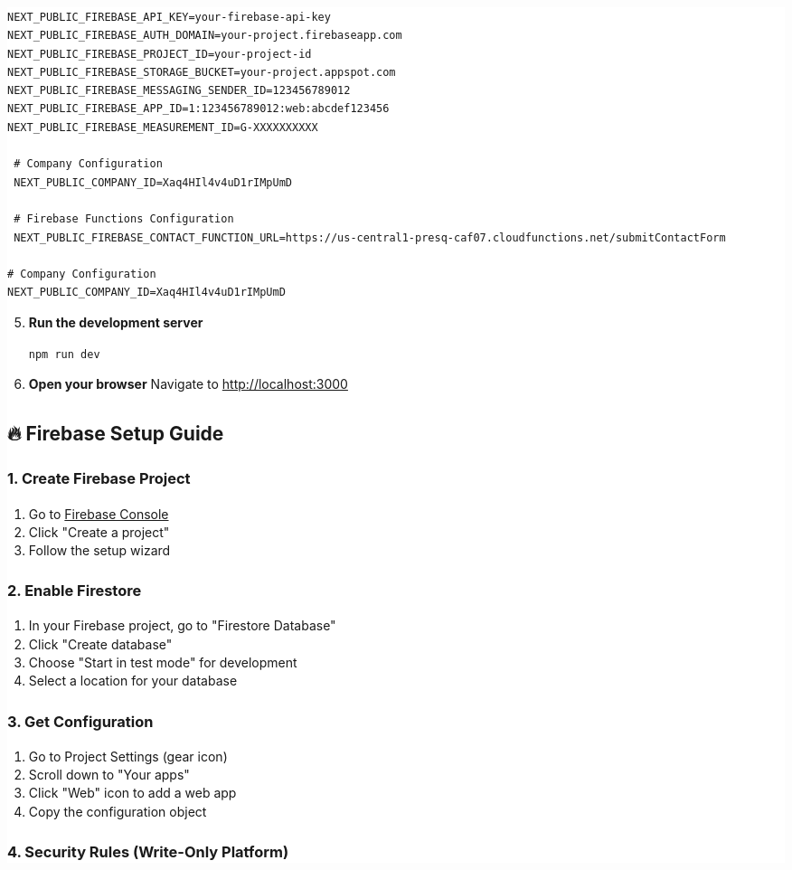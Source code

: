    ```env
   NEXT_PUBLIC_FIREBASE_API_KEY=your-firebase-api-key
   NEXT_PUBLIC_FIREBASE_AUTH_DOMAIN=your-project.firebaseapp.com
   NEXT_PUBLIC_FIREBASE_PROJECT_ID=your-project-id
   NEXT_PUBLIC_FIREBASE_STORAGE_BUCKET=your-project.appspot.com
   NEXT_PUBLIC_FIREBASE_MESSAGING_SENDER_ID=123456789012
   NEXT_PUBLIC_FIREBASE_APP_ID=1:123456789012:web:abcdef123456
   NEXT_PUBLIC_FIREBASE_MEASUREMENT_ID=G-XXXXXXXXXX

    # Company Configuration
    NEXT_PUBLIC_COMPANY_ID=Xaq4HIl4v4uD1rIMpUmD

    # Firebase Functions Configuration
    NEXT_PUBLIC_FIREBASE_CONTACT_FUNCTION_URL=https://us-central1-presq-caf07.cloudfunctions.net/submitContactForm

   # Company Configuration
   NEXT_PUBLIC_COMPANY_ID=Xaq4HIl4v4uD1rIMpUmD
   ```

5. **Run the development server**

   ```bash
   npm run dev
   ```

6. **Open your browser**
   Navigate to [http://localhost:3000](http://localhost:3000)

## 🔥 Firebase Setup Guide

### 1. Create Firebase Project

1. Go to [Firebase Console](https://console.firebase.google.com/)
2. Click "Create a project"
3. Follow the setup wizard

### 2. Enable Firestore

1. In your Firebase project, go to "Firestore Database"
2. Click "Create database"
3. Choose "Start in test mode" for development
4. Select a location for your database

### 3. Get Configuration

1. Go to Project Settings (gear icon)
2. Scroll down to "Your apps"
3. Click "Web" icon to add a web app
4. Copy the configuration object

### 4. Security Rules (Write-Only Platform)
